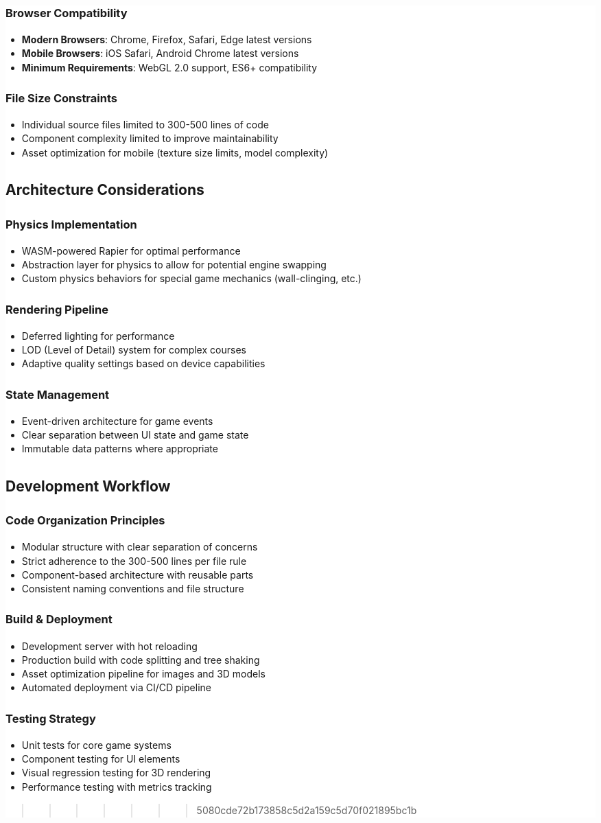 ### Browser Compatibility
- **Modern Browsers**: Chrome, Firefox, Safari, Edge latest versions
- **Mobile Browsers**: iOS Safari, Android Chrome latest versions
- **Minimum Requirements**: WebGL 2.0 support, ES6+ compatibility

### File Size Constraints
- Individual source files limited to 300-500 lines of code
- Component complexity limited to improve maintainability
- Asset optimization for mobile (texture size limits, model complexity)

## Architecture Considerations

### Physics Implementation
- WASM-powered Rapier for optimal performance
- Abstraction layer for physics to allow for potential engine swapping
- Custom physics behaviors for special game mechanics (wall-clinging, etc.)

### Rendering Pipeline
- Deferred lighting for performance
- LOD (Level of Detail) system for complex courses
- Adaptive quality settings based on device capabilities

### State Management
- Event-driven architecture for game events
- Clear separation between UI state and game state
- Immutable data patterns where appropriate

## Development Workflow

### Code Organization Principles
- Modular structure with clear separation of concerns
- Strict adherence to the 300-500 lines per file rule
- Component-based architecture with reusable parts
- Consistent naming conventions and file structure

### Build & Deployment
- Development server with hot reloading
- Production build with code splitting and tree shaking
- Asset optimization pipeline for images and 3D models
- Automated deployment via CI/CD pipeline

### Testing Strategy
- Unit tests for core game systems
- Component testing for UI elements
- Visual regression testing for 3D rendering
- Performance testing with metrics tracking 
>>>>>>> 5080cde72b173858c5d2a159c5d70f021895bc1b
